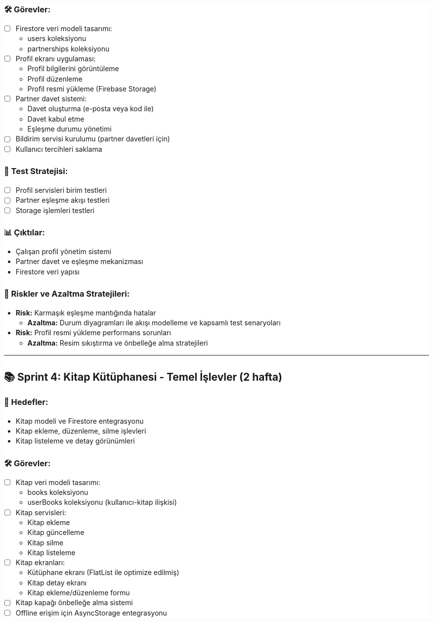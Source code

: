 ### 🛠️ Görevler:
- [ ] Firestore veri modeli tasarımı:
  - users koleksiyonu
  - partnerships koleksiyonu
- [ ] Profil ekranı uygulaması:
  - Profil bilgilerini görüntüleme
  - Profil düzenleme
  - Profil resmi yükleme (Firebase Storage)
- [ ] Partner davet sistemi:
  - Davet oluşturma (e-posta veya kod ile)
  - Davet kabul etme
  - Eşleşme durumu yönetimi
- [ ] Bildirim servisi kurulumu (partner davetleri için)
- [ ] Kullanıcı tercihleri saklama

### 🧪 Test Stratejisi:
- [ ] Profil servisleri birim testleri
- [ ] Partner eşleşme akışı testleri
- [ ] Storage işlemleri testleri

### 📊 Çıktılar:
- Çalışan profil yönetim sistemi
- Partner davet ve eşleşme mekanizması
- Firestore veri yapısı

### 🚧 Riskler ve Azaltma Stratejileri:
- **Risk:** Karmaşık eşleşme mantığında hatalar
  - **Azaltma:** Durum diyagramları ile akışı modelleme ve kapsamlı test senaryoları
- **Risk:** Profil resmi yükleme performans sorunları
  - **Azaltma:** Resim sıkıştırma ve önbelleğe alma stratejileri

---

## 📚 Sprint 4: Kitap Kütüphanesi - Temel İşlevler (2 hafta)

### 🎯 Hedefler:
- Kitap modeli ve Firestore entegrasyonu
- Kitap ekleme, düzenleme, silme işlevleri
- Kitap listeleme ve detay görünümleri

### 🛠️ Görevler:
- [ ] Kitap veri modeli tasarımı:
  - books koleksiyonu
  - userBooks koleksiyonu (kullanıcı-kitap ilişkisi)
- [ ] Kitap servisleri:
  - Kitap ekleme
  - Kitap güncelleme
  - Kitap silme
  - Kitap listeleme
- [ ] Kitap ekranları:
  - Kütüphane ekranı (FlatList ile optimize edilmiş)
  - Kitap detay ekranı
  - Kitap ekleme/düzenleme formu
- [ ] Kitap kapağı önbelleğe alma sistemi
- [ ] Offline erişim için AsyncStorage entegrasyonu
